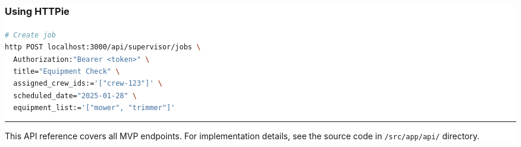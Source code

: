 ### Using HTTPie

```bash
# Create job
http POST localhost:3000/api/supervisor/jobs \
  Authorization:"Bearer <token>" \
  title="Equipment Check" \
  assigned_crew_ids:='["crew-123"]' \
  scheduled_date="2025-01-28" \
  equipment_list:='["mower", "trimmer"]'
```

---

This API reference covers all MVP endpoints. For implementation details, see the source code in `/src/app/api/` directory.